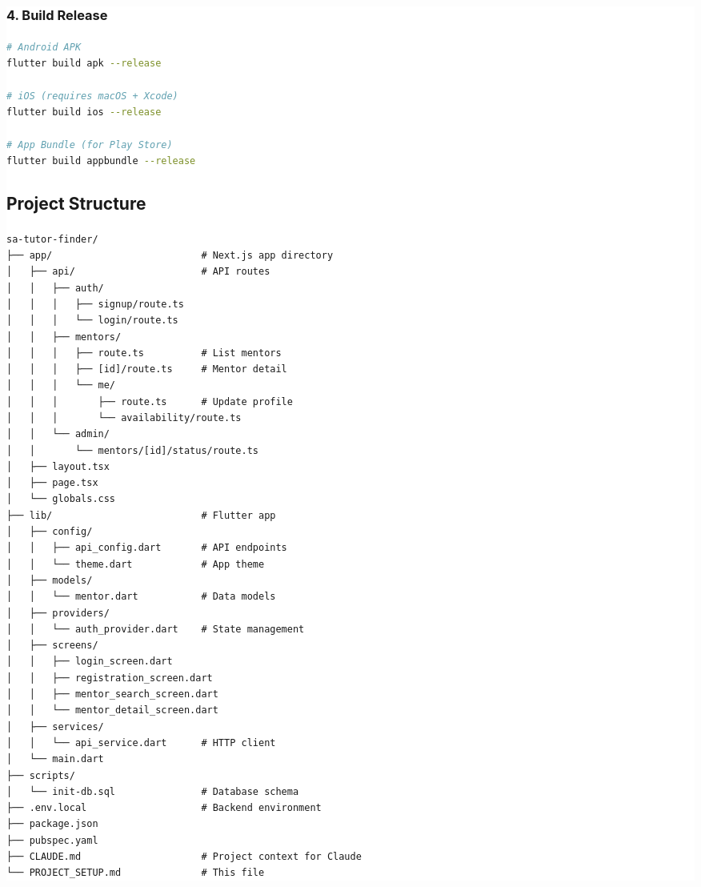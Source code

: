 ### 4. Build Release

```bash
# Android APK
flutter build apk --release

# iOS (requires macOS + Xcode)
flutter build ios --release

# App Bundle (for Play Store)
flutter build appbundle --release
```

## Project Structure

```
sa-tutor-finder/
├── app/                          # Next.js app directory
│   ├── api/                      # API routes
│   │   ├── auth/
│   │   │   ├── signup/route.ts
│   │   │   └── login/route.ts
│   │   ├── mentors/
│   │   │   ├── route.ts          # List mentors
│   │   │   ├── [id]/route.ts     # Mentor detail
│   │   │   └── me/
│   │   │       ├── route.ts      # Update profile
│   │   │       └── availability/route.ts
│   │   └── admin/
│   │       └── mentors/[id]/status/route.ts
│   ├── layout.tsx
│   ├── page.tsx
│   └── globals.css
├── lib/                          # Flutter app
│   ├── config/
│   │   ├── api_config.dart       # API endpoints
│   │   └── theme.dart            # App theme
│   ├── models/
│   │   └── mentor.dart           # Data models
│   ├── providers/
│   │   └── auth_provider.dart    # State management
│   ├── screens/
│   │   ├── login_screen.dart
│   │   ├── registration_screen.dart
│   │   ├── mentor_search_screen.dart
│   │   └── mentor_detail_screen.dart
│   ├── services/
│   │   └── api_service.dart      # HTTP client
│   └── main.dart
├── scripts/
│   └── init-db.sql               # Database schema
├── .env.local                    # Backend environment
├── package.json
├── pubspec.yaml
├── CLAUDE.md                     # Project context for Claude
└── PROJECT_SETUP.md              # This file
```
